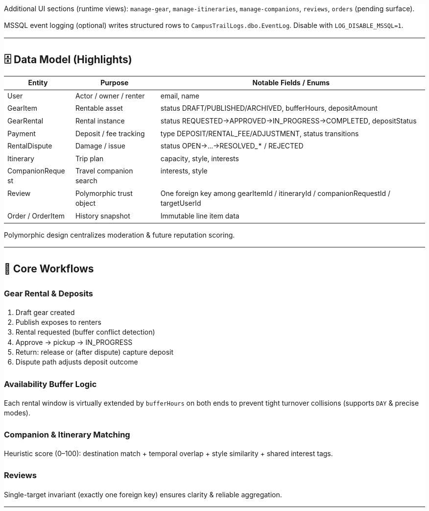Additional UI sections (runtime views): `manage-gear`, `manage-itineraries`, `manage-companions`, `reviews`, `orders` (pending surface).

MSSQL event logging (optional) writes structured rows to `CampusTrailLogs.dbo.EventLog`. Disable with `LOG_DISABLE_MSSQL=1`.

---

## 🗄 Data Model (Highlights)

| Entity | Purpose | Notable Fields / Enums |
| ------ | ------- | ---------------------- |
| User | Actor / owner / renter | email, name |
| GearItem | Rentable asset | status DRAFT/PUBLISHED/ARCHIVED, bufferHours, depositAmount |
| GearRental | Rental instance | status REQUESTED→APPROVED→IN_PROGRESS→COMPLETED, depositStatus |
| Payment | Deposit / fee tracking | type DEPOSIT/RENTAL_FEE/ADJUSTMENT, status transitions |
| RentalDispute | Damage / issue | status OPEN→...→RESOLVED_* / REJECTED |
| Itinerary | Trip plan | capacity, style, interests |
| CompanionRequest | Travel companion search | interests, style |
| Review | Polymorphic trust object | One foreign key among gearItemId / itineraryId / companionRequestId / targetUserId |
| Order / OrderItem | History snapshot | Immutable line item data |

Polymorphic design centralizes moderation & future reputation scoring.

---

## 🧪 Core Workflows

### Gear Rental & Deposits
1. Draft gear created
2. Publish exposes to renters
3. Rental requested (buffer conflict detection)
4. Approve → pickup → IN_PROGRESS
5. Return: release or (after dispute) capture deposit
6. Dispute path adjusts deposit outcome

### Availability Buffer Logic
Each rental window is virtually extended by `bufferHours` on both ends to prevent tight turnover collisions (supports `DAY` & precise modes).

### Companion & Itinerary Matching
Heuristic score (0–100): destination match + temporal overlap + style similarity + shared interest tags.

### Reviews
Single-target invariant (exactly one foreign key) ensures clarity & reliable aggregation.

---